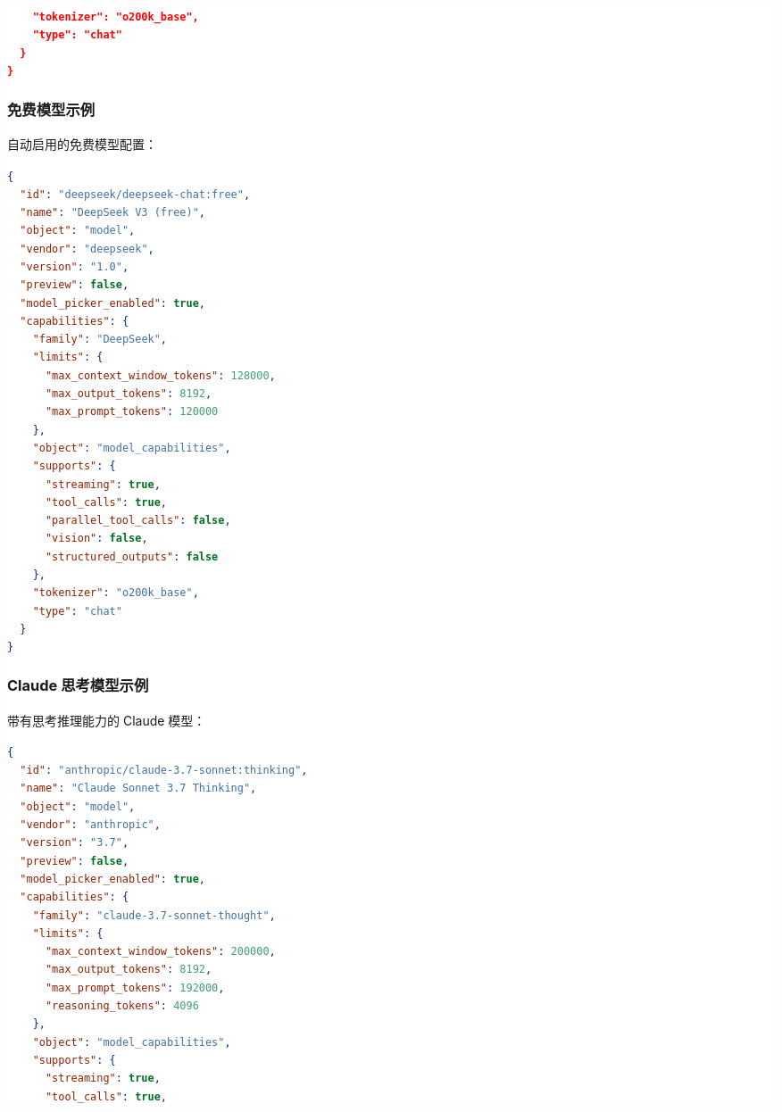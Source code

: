 ```json
    "tokenizer": "o200k_base",
    "type": "chat"
  }
}
```

### 免费模型示例

自动启用的免费模型配置：

```json
{
  "id": "deepseek/deepseek-chat:free",
  "name": "DeepSeek V3 (free)",
  "object": "model",
  "vendor": "deepseek",
  "version": "1.0",
  "preview": false,
  "model_picker_enabled": true,
  "capabilities": {
    "family": "DeepSeek",
    "limits": {
      "max_context_window_tokens": 128000,
      "max_output_tokens": 8192,
      "max_prompt_tokens": 120000
    },
    "object": "model_capabilities",
    "supports": {
      "streaming": true,
      "tool_calls": true,
      "parallel_tool_calls": false,
      "vision": false,
      "structured_outputs": false
    },
    "tokenizer": "o200k_base",
    "type": "chat"
  }
}
```

### Claude 思考模型示例

带有思考推理能力的 Claude 模型：

```json
{
  "id": "anthropic/claude-3.7-sonnet:thinking",
  "name": "Claude Sonnet 3.7 Thinking",
  "object": "model",
  "vendor": "anthropic",
  "version": "3.7",
  "preview": false,
  "model_picker_enabled": true,
  "capabilities": {
    "family": "claude-3.7-sonnet-thought",
    "limits": {
      "max_context_window_tokens": 200000,
      "max_output_tokens": 8192,
      "max_prompt_tokens": 192000,
      "reasoning_tokens": 4096
    },
    "object": "model_capabilities",
    "supports": {
      "streaming": true,
      "tool_calls": true,
```